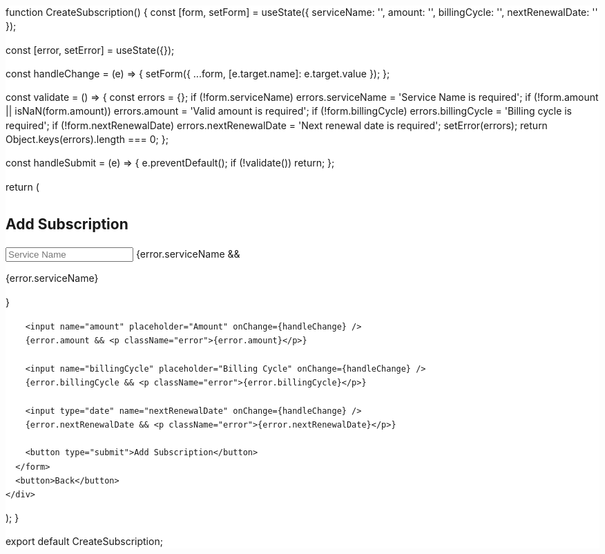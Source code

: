 function CreateSubscription() {
  const [form, setForm] = useState({
    serviceName: '',
    amount: '',
    billingCycle: '',
    nextRenewalDate: ''
  });

  const [error, setError] = useState({});

  const handleChange = (e) => {
    setForm({ ...form, [e.target.name]: e.target.value });
  };

  const validate = () => {
    const errors = {};
    if (!form.serviceName) errors.serviceName = 'Service Name is required';
    if (!form.amount || isNaN(form.amount)) errors.amount = 'Valid amount is required';
    if (!form.billingCycle) errors.billingCycle = 'Billing cycle is required';
    if (!form.nextRenewalDate) errors.nextRenewalDate = 'Next renewal date is required';
    setError(errors);
    return Object.keys(errors).length === 0;
  };

  const handleSubmit = (e) => {
    e.preventDefault();
    if (!validate()) return;
  };

  return (
    <div className="create-subscription">
      <h2>Add Subscription</h2>
      <form onSubmit={handleSubmit}>
        <input name="serviceName" placeholder="Service Name" onChange={handleChange} />
        {error.serviceName && <p className="error">{error.serviceName}</p>}

        <input name="amount" placeholder="Amount" onChange={handleChange} />
        {error.amount && <p className="error">{error.amount}</p>}

        <input name="billingCycle" placeholder="Billing Cycle" onChange={handleChange} />
        {error.billingCycle && <p className="error">{error.billingCycle}</p>}

        <input type="date" name="nextRenewalDate" onChange={handleChange} />
        {error.nextRenewalDate && <p className="error">{error.nextRenewalDate}</p>}

        <button type="submit">Add Subscription</button>
      </form>
      <button>Back</button>
    </div>
  );
}

export default CreateSubscription;
